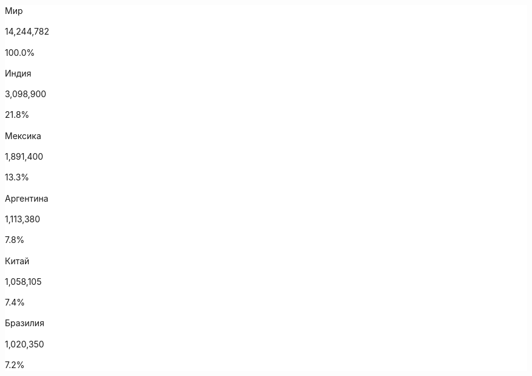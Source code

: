 
Мир


14,244,782


100.0%






Индия


3,098,900


21.8%






Мексика


1,891,400


13.3%






Аргентина


1,113,380


7.8%






Китай


1,058,105


7.4%






Бразилия


1,020,350


7.2%




